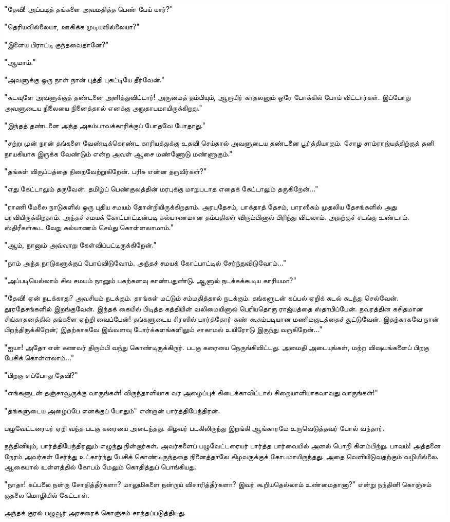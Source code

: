 "தேவி! அப்படித் தங்களை அவமதித்த பெண் பேய் யார்?"

"தெரியவில்லையா, ஊகிக்க முடியவில்லையா?"

"இளைய பிராட்டி குந்தவைதானே?"

"ஆமாம்."

"அவளுக்கு ஒரு நாள் நான் புத்தி புகட்டியே தீர்வேன்."

"கடவுளே அவளுக்குத் தண்டனை அளித்துவிட்டார்! அருமைத் தம்பியும், ஆருயிர் காதலனும் ஒரே போக்கில் போய் விட்டார்கள். இப்போது அவளுடைய நிலையை நினைத்தால் எனக்கு அநுதாபமாயிருக்கிறது."

"இந்தத் தண்டனை அந்த அகம்பாவக்காரிக்குப் போதவே போதாது."

"சற்று முன் நான் தங்களை வேண்டிக்கொண்ட காரியத்துக்கு உதவி செய்தால் அவளுடைய தண்டனை பூர்த்தியாகும். சோழ சாம்ராஜ்யத்திற்குத் தனி நாயகியாக இருக்க வேண்டும் என்ற அவள் ஆசை மண்ணோடு மண்ணாகும்."

"தங்கள் விருப்பத்தை நிறைவேற்றுகிறேன். பரிசு என்ன தருவீர்கள்?"

"எது கேட்டாலும் தருவேன். தமிழ்ப் பெண்குலத்தின் மரபுக்கு மாறுபடாத எதைக் கேட்டாலும் தருகிறேன்..."

"ராணி மேலை நாடுகளில் ஒரு புதிய சமயம் தோன்றியிருக்கிறதாம். அரபுதேசம், பாக்தாத் தேசம், பாரஸீகம் முதலிய தேசங்களில் அது பரவியிருக்கிறதாம். அந்தச் சமயக் கோட்பாட்டின்படி கல்யாணமான தம்பதிகள் விரும்பினால் பிரிந்து விடலாம். அதற்குச் சடங்கு உண்டாம். ஸ்திரீகள்கூட வேறு கல்யாணம் செய்து கொள்ளலாமாம்."

"ஆம், நானும் அவ்வாறு கேள்விப்பட்டிருக்கிறேன்."

"நாம் அந்த நாடுகளுக்குப் போய்விடுவோம். அந்தச் சமயக் கோட்பாட்டில் சேர்ந்துவிடுவோம்..."

"அப்படியெல்லாம் சில சமயம் நானும் பகற்கனவு காண்பதுண்டு. ஆனால் நடக்கக்கூடிய காரியமா?"

"தேவி! ஏன் நடக்காது? அவசியம் நடக்கும். தாங்கள் மட்டும் சம்மதித்தால் நடக்கும். தங்களுடன் கப்பல் ஏறிக் கடல் கடந்து செல்வேன். தூரதேசங்களில் இறங்குவேன். இந்தக் கையில் பிடித்த கத்தியின் வலிமையினால் பெரியதொரு ராஜ்யத்தை ஸ்தாபிப்பேன். நவரத்தின கசிதமான சிங்காதனத்தில் தங்களை ஏற்றி வைப்பேன்! தங்களுடைய சிரஸில் பார்த்தோர் கண் கூசும்படியான மணிமகுடத்தைச் சூட்டுவேன். இதற்காகவே நான் பிறந்திருக்கிறேன்; இதற்காகவே இவ்வளவு போர்க்களங்களிலும் சாகாமல் உயிரோடு இருந்து வருகிறேன்..."

"ஐயா! அதோ என் கணவர் திரும்பி வந்து கொண்டிருக்கிறார். படகு கரையை நெருங்கிவிட்டது. அமைதி அடையுங்கள், மற்ற விஷயங்களைப் பிறகு பேசிக் கொள்ளலாம்..."

"பிறகு எப்போது தேவி?"

"எங்களுடன் தஞ்சாவூருக்கு வாருங்கள்! விருந்தாளியாக வர அழைப்புக் கிடைக்காவிட்டால் சிறையாளியாகவாவது வாருங்கள்!"

"தங்களுடைய அழைப்பே எனக்குப் போதும்" என்றான் பார்த்திபேந்திரன்.

பழுவேட்டரையர் ஏறி வந்த படகு கரையை அடைந்தது. கிழவர் படகிலிருந்து இறங்கி ஆங்காரமே உருவெடுத்தவர் போல் வந்தார்.

நந்தினியும், பார்த்திபேந்திரனும் எழுந்து நின்றார்கள். அவர்களைப் பழுவேட்டரையர் பார்த்த பார்வையில் அனல் பொறி கிளம்பிற்று. பாவம்! அத்தனை நேரம் அவர்கள் சேர்ந்து உட்கார்ந்து பேசிக் கொண்டிருந்ததை நினைத்தாலே கிழவருக்குக் கோபமாயிருந்தது. அதை வெளியிடுவதற்கும் வழியில்லை. ஆகையால் உள்ளத்தில் கோபம் மேலும் கொதித்துப் பொங்கியது.

"நாதா! கப்பலை நன்கு சோதித்தீர்களா? மாலுமிகளை நன்றாய் விசாரித்தீர்களா? இவர் கூறியதெல்லாம் உண்மைதானா?" என்று நந்தினி கொஞ்சம் குதலை மொழியில் கேட்டாள்.

அந்தக் குரல் பழுவூர் அரசரைக் கொஞ்சம் சாந்தப்படுத்தியது.
